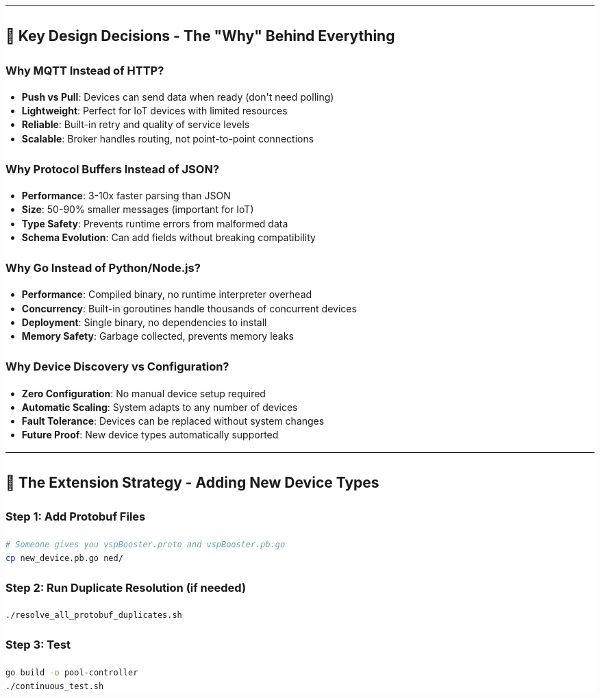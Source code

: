 ```
```

---

## 🎯 **Key Design Decisions - The "Why" Behind Everything**

### **Why MQTT Instead of HTTP?**
- **Push vs Pull**: Devices can send data when ready (don't need polling)
- **Lightweight**: Perfect for IoT devices with limited resources
- **Reliable**: Built-in retry and quality of service levels
- **Scalable**: Broker handles routing, not point-to-point connections

### **Why Protocol Buffers Instead of JSON?**
- **Performance**: 3-10x faster parsing than JSON
- **Size**: 50-90% smaller messages (important for IoT)
- **Type Safety**: Prevents runtime errors from malformed data
- **Schema Evolution**: Can add fields without breaking compatibility

### **Why Go Instead of Python/Node.js?**
- **Performance**: Compiled binary, no runtime interpreter overhead
- **Concurrency**: Built-in goroutines handle thousands of concurrent devices
- **Deployment**: Single binary, no dependencies to install
- **Memory Safety**: Garbage collected, prevents memory leaks

### **Why Device Discovery vs Configuration?**
- **Zero Configuration**: No manual device setup required
- **Automatic Scaling**: System adapts to any number of devices
- **Fault Tolerance**: Devices can be replaced without system changes
- **Future Proof**: New device types automatically supported

---

## 🚀 **The Extension Strategy - Adding New Device Types**

### **Step 1: Add Protobuf Files**
```bash
# Someone gives you vspBooster.proto and vspBooster.pb.go
cp new_device.pb.go ned/
```

### **Step 2: Run Duplicate Resolution (if needed)**
```bash
./resolve_all_protobuf_duplicates.sh
```

### **Step 3: Test**
```bash
go build -o pool-controller
./continuous_test.sh
```
